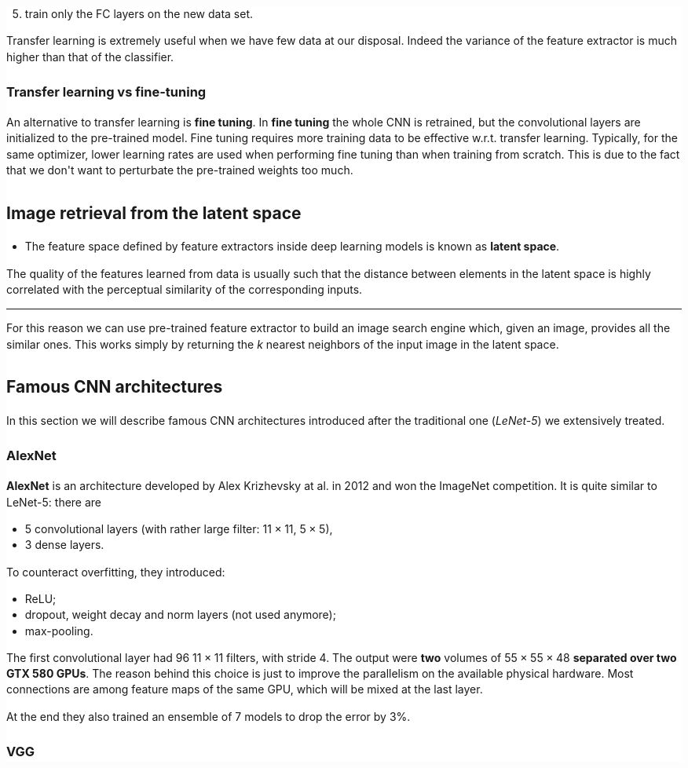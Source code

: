 5. train only the FC layers on the new data set.

Transfer learning is extremely useful when we have few data at our disposal. Indeed the variance of the feature extractor is much higher than that of the classifier.

### Transfer learning vs fine-tuning

An alternative to transfer learning is **fine tuning**. In **fine tuning** the whole CNN is retrained, but the convolutional layers are initialized to the pre-trained model. Fine tuning requires more training data to be effective w.r.t. transfer learning.
Typically, for the same optimizer, lower learning rates are used when performing fine tuning than when training from scratch. This is due to the fact that we don't want to perturbate the pre-trained weights too much.

## Image retrieval from the latent space

- The feature space defined by feature extractors inside deep learning models is known as **latent space**.

The quality of the features learned from data is usually such that the distance between elements in the latent space is highly correlated with the perceptual similarity of the corresponding inputs.

---

For this reason we can use pre-trained feature extractor to build an image search engine which, given an image, provides all the similar ones. This works simply by returning the $k$ nearest neighbors of the input image in the latent space.

## Famous CNN architectures

In this section we will describe famous CNN architectures introduced after the traditional one (_LeNet-5_) we extensively treated.

### AlexNet

**AlexNet** is an architecture developed by Alex Krizhevsky at al. in 2012 and won the ImageNet competition. It is quite similar to LeNet-5: there are
- 5 convolutional layers (with rather large filter: $11 \times 11$, $5 \times 5$),
- 3 dense layers.

To counteract overfitting, they introduced:
- ReLU;
- dropout, weight decay and norm layers (not used anymore);
- max-pooling.

The first convolutional layer had 96 $11 \times 11$ filters, with stride $4$.
The output were **two** volumes of $55 \times 55 \times 48$ **separated over two GTX 580 GPUs**. The reason behind this choice is just to improve the parallelism on the available physical hardware. Most connections are among feature maps of the same GPU, which will be mixed at the last layer.

At the end they also trained an ensemble of 7 models to drop the error by $3 \%$.

### VGG
